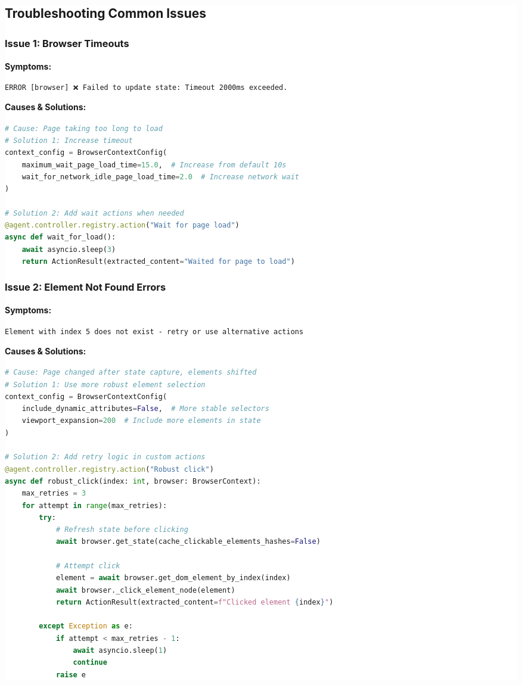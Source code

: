 
## Troubleshooting Common Issues

### Issue 1: Browser Timeouts

**Symptoms:**
```
ERROR [browser] ❌ Failed to update state: Timeout 2000ms exceeded.
```

**Causes & Solutions:**
```python
# Cause: Page taking too long to load
# Solution 1: Increase timeout
context_config = BrowserContextConfig(
    maximum_wait_page_load_time=15.0,  # Increase from default 10s
    wait_for_network_idle_page_load_time=2.0  # Increase network wait
)

# Solution 2: Add wait actions when needed
@agent.controller.registry.action("Wait for page load")
async def wait_for_load():
    await asyncio.sleep(3)
    return ActionResult(extracted_content="Waited for page to load")
```

### Issue 2: Element Not Found Errors

**Symptoms:**
```
Element with index 5 does not exist - retry or use alternative actions
```

**Causes & Solutions:**
```python
# Cause: Page changed after state capture, elements shifted
# Solution 1: Use more robust element selection
context_config = BrowserContextConfig(
    include_dynamic_attributes=False,  # More stable selectors
    viewport_expansion=200  # Include more elements in state
)

# Solution 2: Add retry logic in custom actions
@agent.controller.registry.action("Robust click")
async def robust_click(index: int, browser: BrowserContext):
    max_retries = 3
    for attempt in range(max_retries):
        try:
            # Refresh state before clicking
            await browser.get_state(cache_clickable_elements_hashes=False)
            
            # Attempt click
            element = await browser.get_dom_element_by_index(index)
            await browser._click_element_node(element)
            return ActionResult(extracted_content=f"Clicked element {index}")
            
        except Exception as e:
            if attempt < max_retries - 1:
                await asyncio.sleep(1)
                continue
            raise e
```

